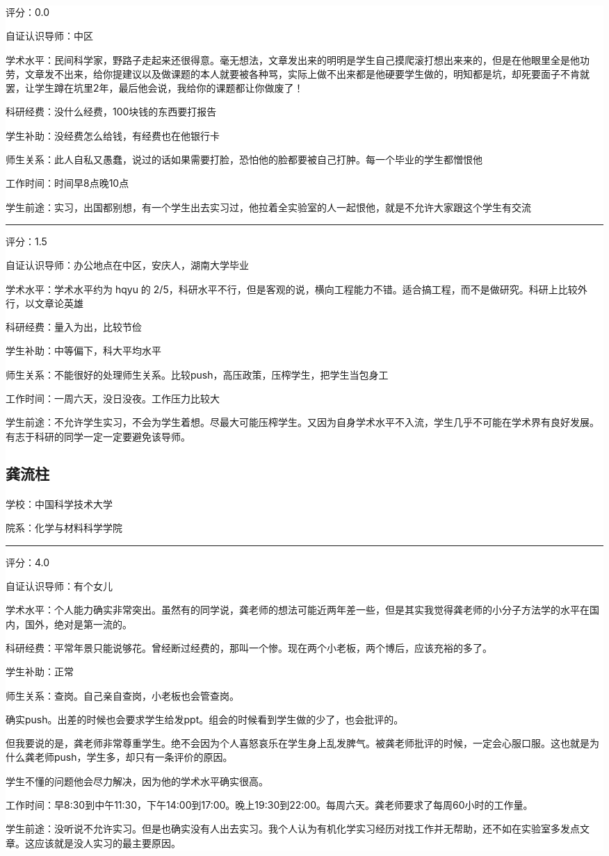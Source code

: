 评分：0.0

自证认识导师：中区

学术水平：民间科学家，野路子走起来还很得意。毫无想法，文章发出来的明明是学生自己摸爬滚打想出来来的，但是在他眼里全是他功劳，文章发不出来，给你提建议以及做课题的本人就要被各种骂，实际上做不出来都是他硬要学生做的，明知都是坑，却死要面子不肯就罢，让学生蹲在坑里2年，最后他会说，我给你的课题都让你做废了！

科研经费：没什么经费，100块钱的东西要打报告

学生补助：没经费怎么给钱，有经费也在他银行卡

师生关系：此人自私又愚蠢，说过的话如果需要打脸，恐怕他的脸都要被自己打肿。每一个毕业的学生都憎恨他

工作时间：时间早8点晚10点

学生前途：实习，出国都别想，有一个学生出去实习过，他拉着全实验室的人一起恨他，就是不允许大家跟这个学生有交流

* * *

评分：1.5

自证认识导师：办公地点在中区，安庆人，湖南大学毕业

学术水平：学术水平约为 hqyu 的 2/5，科研水平不行，但是客观的说，横向工程能力不错。适合搞工程，而不是做研究。科研上比较外行，以文章论英雄

科研经费：量入为出，比较节俭

学生补助：中等偏下，科大平均水平

师生关系：不能很好的处理师生关系。比较push，高压政策，压榨学生，把学生当包身工

工作时间：一周六天，没日没夜。工作压力比较大

学生前途：不允许学生实习，不会为学生着想。尽最大可能压榨学生。又因为自身学术水平不入流，学生几乎不可能在学术界有良好发展。有志于科研的同学一定一定要避免该导师。

## 龚流柱

学校：中国科学技术大学

院系：化学与材料科学学院

* * *

评分：4.0

自证认识导师：有个女儿

学术水平：个人能力确实非常突出。虽然有的同学说，龚老师的想法可能近两年差一些，但是其实我觉得龚老师的小分子方法学的水平在国内，国外，绝对是第一流的。

科研经费：平常年景只能说够花。曾经断过经费的，那叫一个惨。现在两个小老板，两个博后，应该充裕的多了。

学生补助：正常

师生关系：查岗。自己亲自查岗，小老板也会管查岗。

确实push。出差的时候也会要求学生给发ppt。组会的时候看到学生做的少了，也会批评的。

但我要说的是，龚老师非常尊重学生。绝不会因为个人喜怒哀乐在学生身上乱发脾气。被龚老师批评的时候，一定会心服口服。这也就是为什么龚老师push，学生多，却只有一条评价的原因。

学生不懂的问题他会尽力解决，因为他的学术水平确实很高。

工作时间：早8:30到中午11:30，下午14:00到17:00。晚上19:30到22:00。每周六天。龚老师要求了每周60小时的工作量。

学生前途：没听说不允许实习。但是也确实没有人出去实习。我个人认为有机化学实习经历对找工作并无帮助，还不如在实验室多发点文章。这应该就是没人实习的最主要原因。
